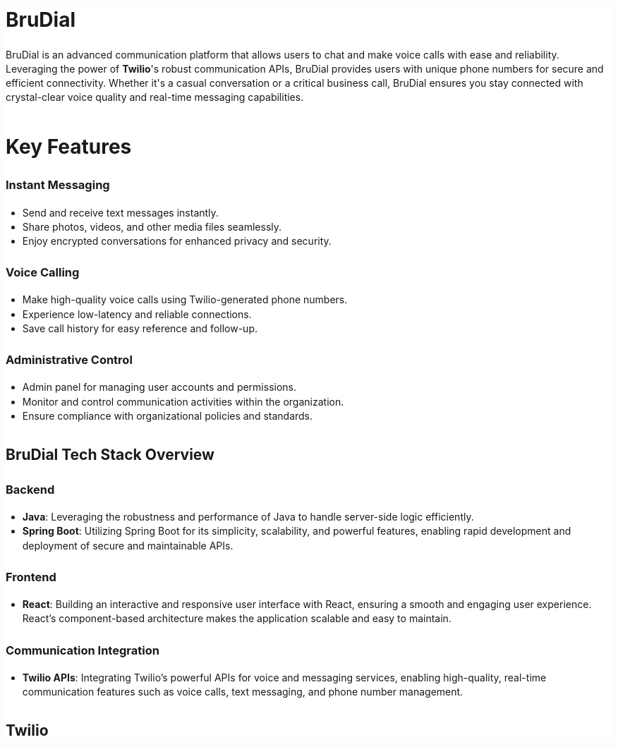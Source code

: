 # BruDial

BruDial is an advanced communication platform that allows users to chat and make voice calls with ease and reliability. Leveraging the power of **Twilio**'s robust communication APIs, BruDial provides users with unique phone numbers for secure and efficient connectivity. Whether it's a casual conversation or a critical business call, BruDial ensures you stay connected with crystal-clear voice quality and real-time messaging capabilities. 


# Key Features

### Instant Messaging
- Send and receive text messages instantly.
- Share photos, videos, and other media files seamlessly.
- Enjoy encrypted conversations for enhanced privacy and security.

### Voice Calling  
- Make high-quality voice calls using Twilio-generated phone numbers.
- Experience low-latency and reliable connections.
- Save call history for easy reference and follow-up.

### Administrative Control
- Admin panel for managing user accounts and permissions.
- Monitor and control communication activities within the organization.
- Ensure compliance with organizational policies and standards.    
  
  
## BruDial Tech Stack Overview

### Backend
- **Java**: Leveraging the robustness and performance of Java to handle server-side logic efficiently.
- **Spring Boot**: Utilizing Spring Boot for its simplicity, scalability, and powerful features, enabling rapid development and deployment of secure and maintainable APIs.

### Frontend
- **React**: Building an interactive and responsive user interface with React, ensuring a smooth and engaging user experience. React’s component-based architecture makes the application scalable and easy to maintain.

### Communication Integration
- **Twilio APIs**: Integrating Twilio’s powerful APIs for voice and messaging services, enabling high-quality, real-time communication features such as voice calls, text messaging, and phone number management.

## Twilio
